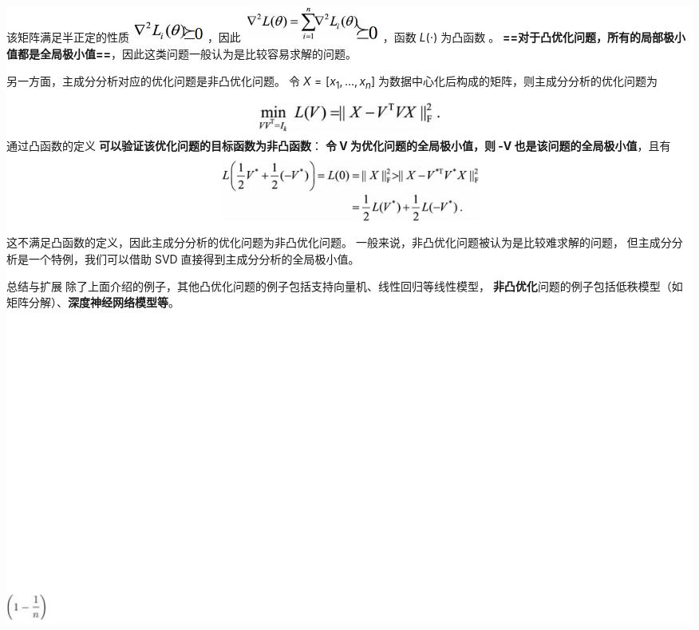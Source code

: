 该矩阵满足半正定的性质 <img width=90 src='img/2022_07_02_223050.png'> ，因此 <img width=170 src='img/2022_07_02_223135.png'> ，函数 $L( \cdot )$ 为凸函数 。
**==对于凸优化问题，所有的局部极小值都是全局极小值==**，因此这类问题一般认为是比较容易求解的问题。

另一方面，主成分分析对应的优化问题是非凸优化问题。
令 $X=[x_1,...,x_n]$ 为数据中心化后构成的矩阵，则主成分分析的优化问题为
![](img/2022_07_02_223314.png)
通过凸函数的定义 **可以验证该优化问题的目标函数为非凸函数**：
**令 V 为优化问题的全局极小值，则 -V 也是该问题的全局极小值**，且有
![](img/2022_07_02_223446.png)
这不满足凸函数的定义，因此主成分分析的优化问题为非凸优化问题。
一般来说，非凸优化问题被认为是比较难求解的问题，
但主成分分析是一个特例，我们可以借助 SVD 直接得到主成分分析的全局极小值。


总结与扩展
除了上面介绍的例子，其他凸优化问题的例子包括支持向量机、线性回归等线性模型，
**非凸优化**问题的例子包括低秩模型（如矩阵分解）、**深度神经网络模型等**。





















<u>
</u>

<br><br><br><br><br><br><br><br>
<br><br><br><br><br><br><br><br>

<img width=50 src='img/2022_07_02_120402.png'>
